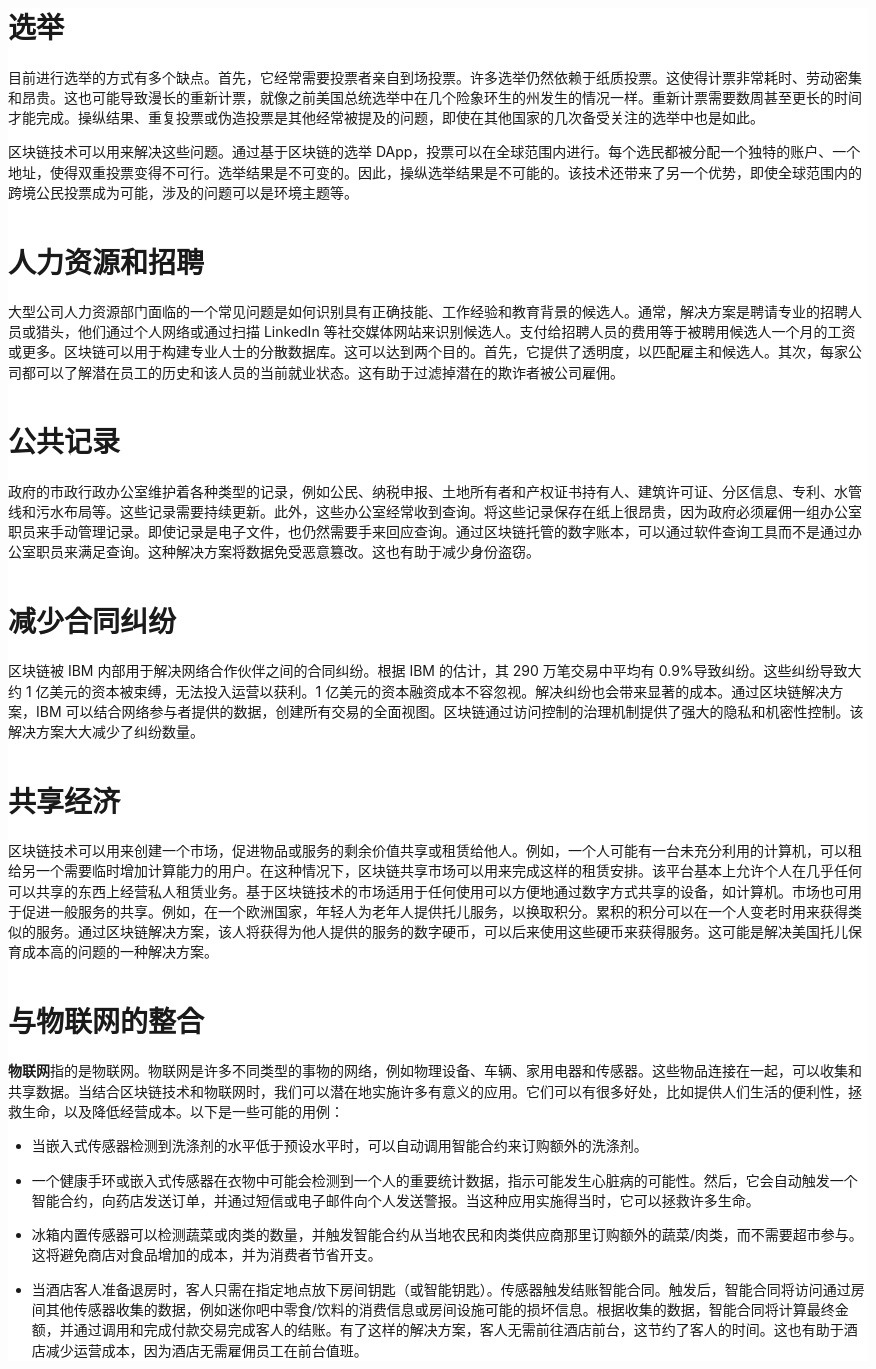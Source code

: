 # 选举

目前进行选举的方式有多个缺点。首先，它经常需要投票者亲自到场投票。许多选举仍然依赖于纸质投票。这使得计票非常耗时、劳动密集和昂贵。这也可能导致漫长的重新计票，就像之前美国总统选举中在几个险象环生的州发生的情况一样。重新计票需要数周甚至更长的时间才能完成。操纵结果、重复投票或伪造投票是其他经常被提及的问题，即使在其他国家的几次备受关注的选举中也是如此。

区块链技术可以用来解决这些问题。通过基于区块链的选举 DApp，投票可以在全球范围内进行。每个选民都被分配一个独特的账户、一个地址，使得双重投票变得不可行。选举结果是不可变的。因此，操纵选举结果是不可能的。该技术还带来了另一个优势，即使全球范围内的跨境公民投票成为可能，涉及的问题可以是环境主题等。

# 人力资源和招聘

大型公司人力资源部门面临的一个常见问题是如何识别具有正确技能、工作经验和教育背景的候选人。通常，解决方案是聘请专业的招聘人员或猎头，他们通过个人网络或通过扫描 LinkedIn 等社交媒体网站来识别候选人。支付给招聘人员的费用等于被聘用候选人一个月的工资或更多。区块链可以用于构建专业人士的分散数据库。这可以达到两个目的。首先，它提供了透明度，以匹配雇主和候选人。其次，每家公司都可以了解潜在员工的历史和该人员的当前就业状态。这有助于过滤掉潜在的欺诈者被公司雇佣。

# 公共记录

政府的市政行政办公室维护着各种类型的记录，例如公民、纳税申报、土地所有者和产权证书持有人、建筑许可证、分区信息、专利、水管线和污水布局等。这些记录需要持续更新。此外，这些办公室经常收到查询。将这些记录保存在纸上很昂贵，因为政府必须雇佣一组办公室职员来手动管理记录。即使记录是电子文件，也仍然需要手来回应查询。通过区块链托管的数字账本，可以通过软件查询工具而不是通过办公室职员来满足查询。这种解决方案将数据免受恶意篡改。这也有助于减少身份盗窃。

# 减少合同纠纷

区块链被 IBM 内部用于解决网络合作伙伴之间的合同纠纷。根据 IBM 的估计，其 290 万笔交易中平均有 0.9%导致纠纷。这些纠纷导致大约 1 亿美元的资本被束缚，无法投入运营以获利。1 亿美元的资本融资成本不容忽视。解决纠纷也会带来显著的成本。通过区块链解决方案，IBM 可以结合网络参与者提供的数据，创建所有交易的全面视图。区块链通过访问控制的治理机制提供了强大的隐私和机密性控制。该解决方案大大减少了纠纷数量。

# 共享经济

区块链技术可以用来创建一个市场，促进物品或服务的剩余价值共享或租赁给他人。例如，一个人可能有一台未充分利用的计算机，可以租给另一个需要临时增加计算能力的用户。在这种情况下，区块链共享市场可以用来完成这样的租赁安排。该平台基本上允许个人在几乎任何可以共享的东西上经营私人租赁业务。基于区块链技术的市场适用于任何使用可以方便地通过数字方式共享的设备，如计算机。市场也可用于促进一般服务的共享。例如，在一个欧洲国家，年轻人为老年人提供托儿服务，以换取积分。累积的积分可以在一个人变老时用来获得类似的服务。通过区块链解决方案，该人将获得为他人提供的服务的数字硬币，可以后来使用这些硬币来获得服务。这可能是解决美国托儿保育成本高的问题的一种解决方案。

# 与物联网的整合

**物联网**指的是物联网。物联网是许多不同类型的事物的网络，例如物理设备、车辆、家用电器和传感器。这些物品连接在一起，可以收集和共享数据。当结合区块链技术和物联网时，我们可以潜在地实施许多有意义的应用。它们可以有很多好处，比如提供人们生活的便利性，拯救生命，以及降低经营成本。以下是一些可能的用例：

+   当嵌入式传感器检测到洗涤剂的水平低于预设水平时，可以自动调用智能合约来订购额外的洗涤剂。

+   一个健康手环或嵌入式传感器在衣物中可能会检测到一个人的重要统计数据，指示可能发生心脏病的可能性。然后，它会自动触发一个智能合约，向药店发送订单，并通过短信或电子邮件向个人发送警报。当这种应用实施得当时，它可以拯救许多生命。

+   冰箱内置传感器可以检测蔬菜或肉类的数量，并触发智能合约从当地农民和肉类供应商那里订购额外的蔬菜/肉类，而不需要超市参与。这将避免商店对食品增加的成本，并为消费者节省开支。

+   当酒店客人准备退房时，客人只需在指定地点放下房间钥匙（或智能钥匙）。传感器触发结账智能合同。触发后，智能合同将访问通过房间其他传感器收集的数据，例如迷你吧中零食/饮料的消费信息或房间设施可能的损坏信息。根据收集的数据，智能合同将计算最终金额，并通过调用和完成付款交易完成客人的结账。有了这样的解决方案，客人无需前往酒店前台，这节约了客人的时间。这也有助于酒店减少运营成本，因为酒店无需雇佣员工在前台值班。
